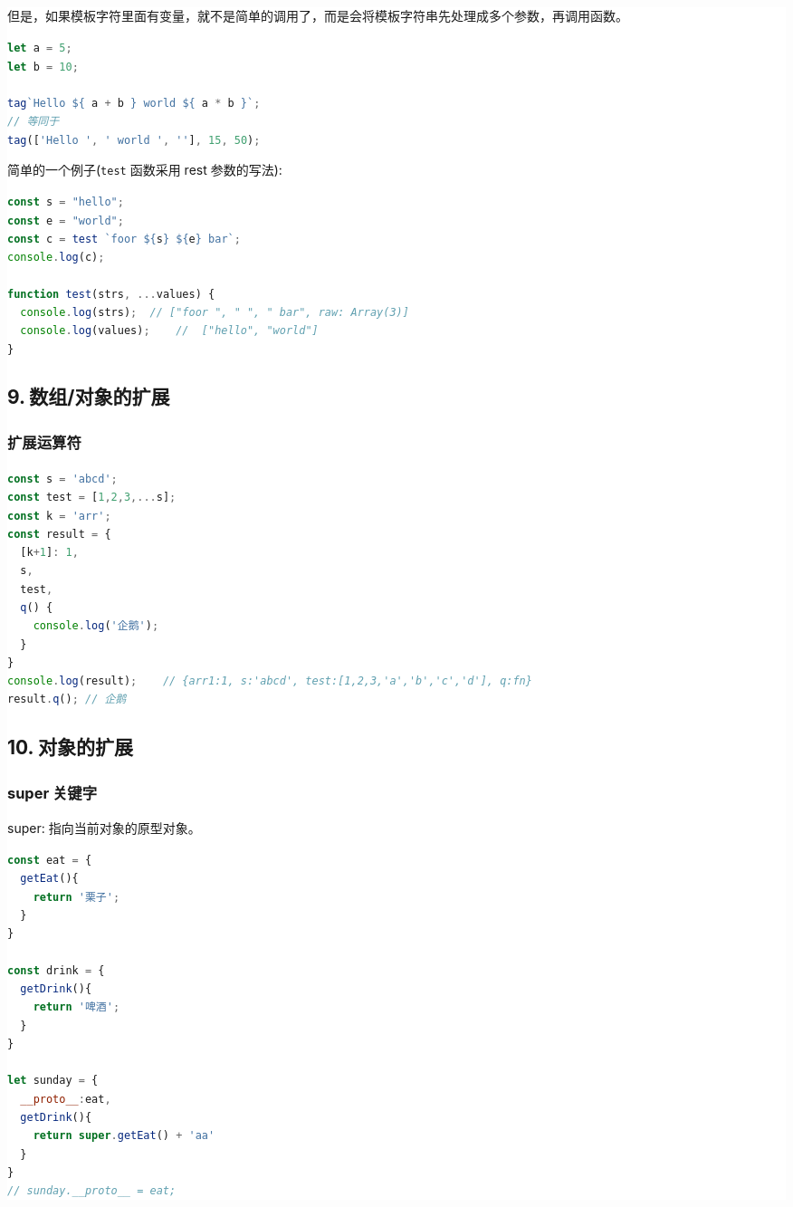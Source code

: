 <p>但是，如果模板字符里面有变量，就不是简单的调用了，而是会将模板字符串先处理成多个参数，再调用函数。</p>

```javascript
let a = 5;
let b = 10;

tag`Hello ${ a + b } world ${ a * b }`;
// 等同于
tag(['Hello ', ' world ', ''], 15, 50);
```

简单的一个例子(`test` 函数采用 rest 参数的写法):

```javascript
const s = "hello";
const e = "world";
const c = test `foor ${s} ${e} bar`;
console.log(c);

function test(strs, ...values) {
  console.log(strs);  // ["foor ", " ", " bar", raw: Array(3)]
  console.log(values);    //  ["hello", "world"]
}
```

<h2>9. 数组/对象的扩展</h2>
<h3>扩展运算符</h3>

```javascript
const s = 'abcd';
const test = [1,2,3,...s];
const k = 'arr';
const result = {
  [k+1]: 1,
  s,
  test,
  q() {
    console.log('企鹅');
  }
}
console.log(result);    // {arr1:1, s:'abcd', test:[1,2,3,'a','b','c','d'], q:fn}
result.q(); // 企鹅
```

<h2>10. 对象的扩展</h2>
<h3>super 关键字</h3>
<p>super: 指向当前对象的原型对象。</p>

```javascript
const eat = {
  getEat(){
    return '栗子';
  }
}

const drink = {
  getDrink(){
    return '啤酒';
  }
}

let sunday = {
  __proto__:eat,
  getDrink(){
    return super.getEat() + 'aa'
  }
}
// sunday.__proto__ = eat;
```